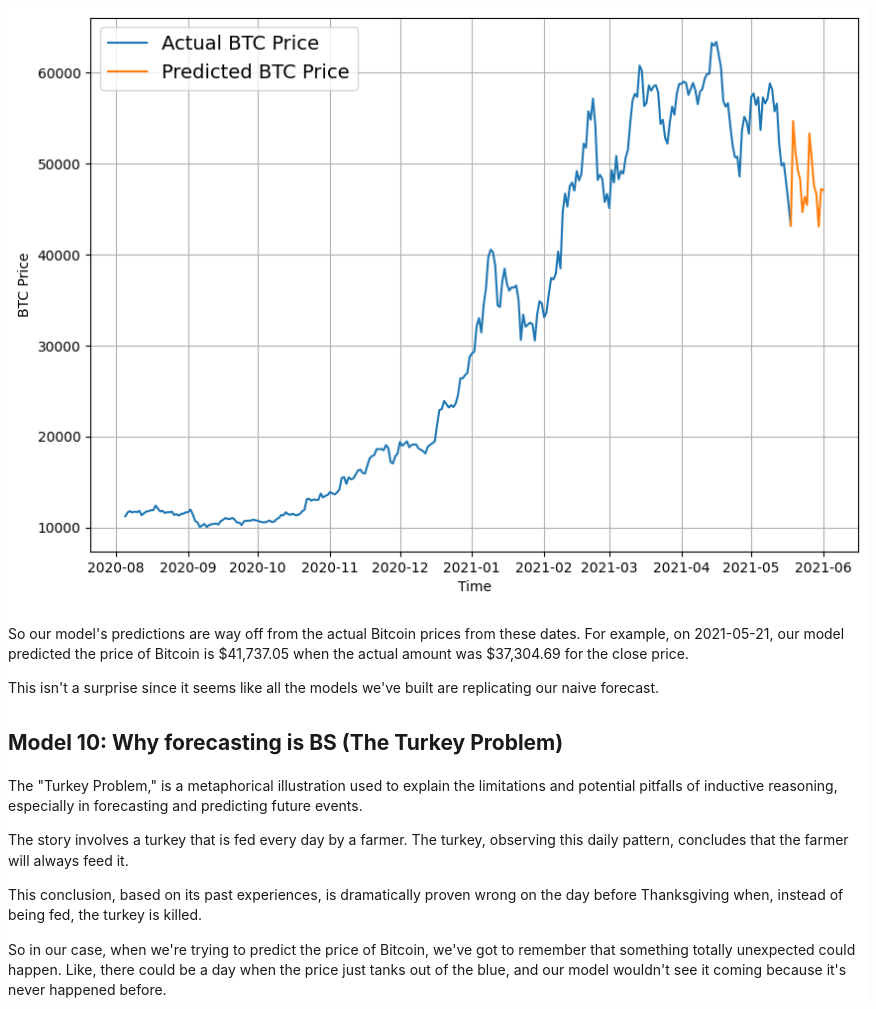 ![](/images/bitcoin-images/bitcoin-predictions-graph.png)

So our model's predictions are way off from the actual Bitcoin prices from these dates. For example, on 2021-05-21, our model predicted the price of Bitcoin is \$41,737.05 when the actual amount was \$37,304.69 for the close price.

This isn't a surprise since it seems like all the models we've built are replicating our naive forecast.

## Model 10: Why forecasting is BS (The Turkey Problem)

The "Turkey Problem," is a metaphorical illustration used to explain the limitations and potential pitfalls of inductive reasoning, especially in forecasting and predicting future events.

The story involves a turkey that is fed every day by a farmer. The turkey, observing this daily pattern, concludes that the farmer will always feed it.

This conclusion, based on its past experiences, is dramatically proven wrong on the day before Thanksgiving when, instead of being fed, the turkey is killed.

So in our case, when we're trying to predict the price of Bitcoin, we've got to remember that something totally unexpected could happen. Like, there could be a day when the price just tanks out of the blue, and our model wouldn't see it coming because it's never happened before.
